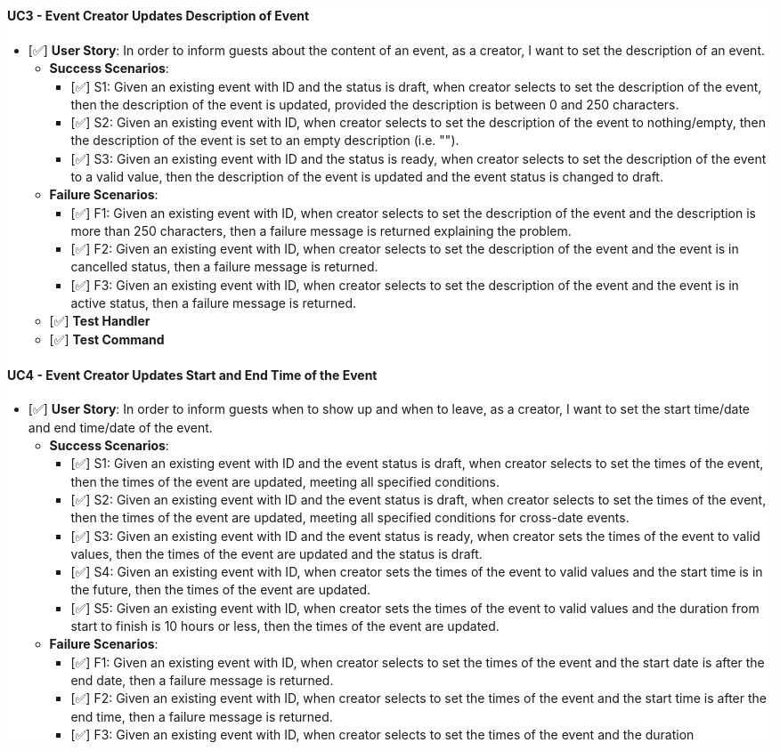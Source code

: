 #### UC3 - Event Creator Updates Description of Event

- [✅] **User Story**: In order to inform guests about the content of an event, as a creator, I want to set the
  description of an event.
    - **Success Scenarios**:
        - [✅] S1: Given an existing event with ID and the status is draft, when creator selects to set the description
          of the event, then the description of the event is updated, provided the description is between 0 and 250
          characters.
        - [✅] S2: Given an existing event with ID, when creator selects to set the description of the event to
          nothing/empty, then the description of the event is set to an empty description (i.e. "").
        - [✅] S3: Given an existing event with ID and the status is ready, when creator selects to set the description
          of the event to a valid value, then the description of the event is updated and the event status is changed to
          draft.
    - **Failure Scenarios**:
        - [✅] F1: Given an existing event with ID, when creator selects to set the description of the event and the
          description is more than 250 characters, then a failure message is returned explaining the problem.
        - [✅] F2: Given an existing event with ID, when creator selects to set the description of the event and the
          event is in cancelled status, then a failure message is returned.
        - [✅] F3: Given an existing event with ID, when creator selects to set the description of the event and the
          event is in active status, then a failure message is returned.
    - [✅] **Test Handler**
    - [✅] **Test Command**

#### UC4 - Event Creator Updates Start and End Time of the Event

- [✅] **User Story**: In order to inform guests when to show up and when to leave, as a creator, I want to set the start
  time/date and end time/date of the event.
    - **Success Scenarios**:
        - [✅] S1: Given an existing event with ID and the event status is draft, when creator selects to set the times
          of the event, then the times of the event are updated, meeting all specified conditions.
        - [✅] S2: Given an existing event with ID and the event status is draft, when creator selects to set the times
          of the event, then the times of the event are updated, meeting all specified conditions for cross-date events.
        - [✅] S3: Given an existing event with ID and the event status is ready, when creator sets the times of the
          event to valid values, then the times of the event are updated and the status is draft.
        - [✅] S4: Given an existing event with ID, when creator sets the times of the event to valid values and the
          start time is in the future, then the times of the event are updated.
        - [✅] S5: Given an existing event with ID, when creator sets the times of the event to valid values and the
          duration from start to finish is 10 hours or less, then the times of the event are updated.
    - **Failure Scenarios**:
        - [✅] F1: Given an existing event with ID, when creator selects to set the times of the event and the start date
          is after the end date, then a failure message is returned.
        - [✅] F2: Given an existing event with ID, when creator selects to set the times of the event and the start time
          is after the end time, then a failure message is returned.
        - [✅] F3: Given an existing event with ID, when creator selects to set the times of the event and the duration